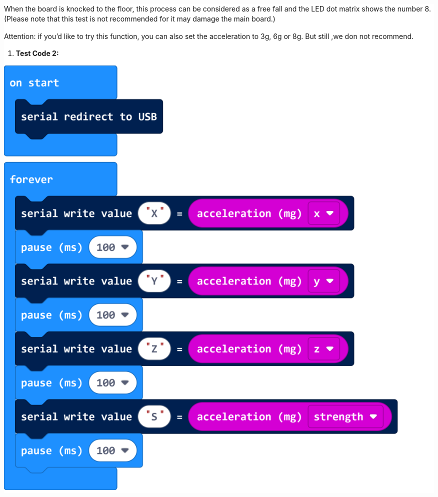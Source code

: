 When the board is knocked to the floor, this process can be considered as a free
fall and the LED dot matrix shows the number 8. (Please note that this test is
not recommended for it may damage the main board.)

Attention: if you’d like to try this function, you can also set the acceleration
to 3g, 6g or 8g. But still ,we don not recommend.

1.  **Test Code 2:**

![](media/6ac232ff73e26fb1bf20a11b7756fa69.png)
